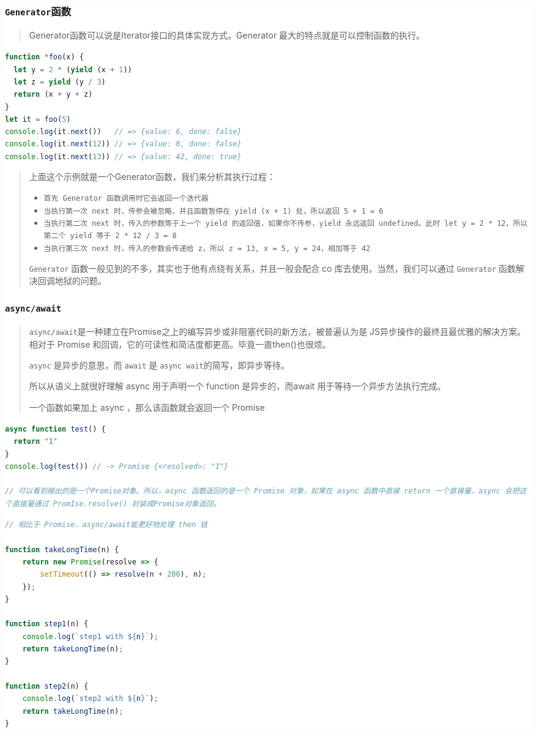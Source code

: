 ### `Generator`函数

> Generator函数可以说是Iterator接口的具体实现方式。Generator 最大的特点就是可以控制函数的执行。

```js
function *foo(x) {
  let y = 2 * (yield (x + 1))
  let z = yield (y / 3)
  return (x + y + z)
}
let it = foo(5)
console.log(it.next())   // => {value: 6, done: false}
console.log(it.next(12)) // => {value: 8, done: false}
console.log(it.next(13)) // => {value: 42, done: true}
```

> 上面这个示例就是一个Generator函数，我们来分析其执行过程：
>
> - `首先 Generator 函数调用时它会返回一个迭代器`
> - `当执行第一次 next 时，传参会被忽略，并且函数暂停在 yield (x + 1) 处，所以返回 5 + 1 = 6`
> - `当执行第二次 next 时，传入的参数等于上一个 yield 的返回值，如果你不传参，yield 永远返回 undefined。此时 let y = 2 * 12，所以第二个 yield 等于 2 * 12 / 3 = 8`
> - `当执行第三次 next 时，传入的参数会传递给 z，所以 z = 13, x = 5, y = 24，相加等于 42`
>
> `Generator` 函数一般见到的不多，其实也于他有点绕有关系，并且一般会配合 co 库去使用。当然，我们可以通过 `Generator` 函数解决回调地狱的问题。

### `async/await`

> `async/await`是一种建立在Promise之上的编写异步或非阻塞代码的新方法，被普遍认为是 JS异步操作的最终且最优雅的解决方案。相对于 Promise 和回调，它的可读性和简洁度都更高。毕竟一直then()也很烦。
>
> `async` 是异步的意思，而 `await` 是 `async wait`的简写，即异步等待。
>
> 所以从语义上就很好理解 async 用于声明一个 function 是异步的，而await 用于等待一个异步方法执行完成。
>
> 一个函数如果加上 async ，那么该函数就会返回一个 Promise

```js
async function test() {
  return "1"
}
console.log(test()) // -> Promise {<resolved>: "1"}

// 可以看到输出的是一个Promise对象。所以，async 函数返回的是一个 Promise 对象，如果在 async 函数中直接 return 一个直接量，async 会把这个直接量通过 PromIse.resolve() 封装成Promise对象返回。
```

```js
// 相比于 Promise，async/await能更好地处理 then 链

function takeLongTime(n) {
    return new Promise(resolve => {
        setTimeout(() => resolve(n + 200), n);
    });
}

function step1(n) {
    console.log(`step1 with ${n}`);
    return takeLongTime(n);
}

function step2(n) {
    console.log(`step2 with ${n}`);
    return takeLongTime(n);
}

```